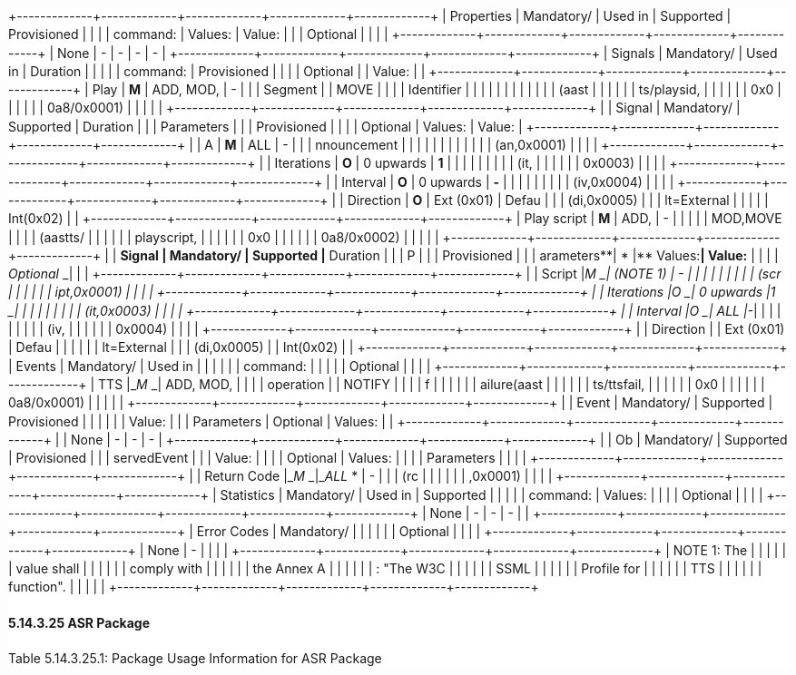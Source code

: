 +-------------+-------------+-------------+-------------+-------------+ | Properties | Mandatory/ | Used in | Supported | Provisioned | | | | command: | Values: | Value: | | | Optional | | | | +-------------+-------------+-------------+-------------+-------------+ | None | - | - | - | - | +-------------+-------------+-------------+-------------+-------------+ | Signals | Mandatory/ | Used in | Duration | | | | | command: | Provisioned | | | | Optional | | Value: | | +-------------+-------------+-------------+-------------+-------------+ | Play | **M** | ADD, MOD, | - | | | Segment | | MOVE | | | | Identifier | | | | | | | | | | | | (aast | | | | | | ts/playsid, | | | | | | 0x0 | | | | | | 0a8/0x0001) | | | | | +-------------+-------------+-------------+-------------+-------------+ | | Signal | Mandatory/ | Supported | Duration | | | Parameters | | | Provisioned | | | | Optional | Values: | Value: | +-------------+-------------+-------------+-------------+-------------+ | | A | **M** | ALL | - | | | nnouncement | | | | | | | | | | | | (an,0x0001) | | | | +-------------+-------------+-------------+-------------+-------------+ | | Iterations | **O** | 0 upwards | **1** | | | | | | | | | (it, | | | | | | 0x0003) | | | | +-------------+-------------+-------------+-------------+-------------+ | | Interval | **O** | 0 upwards | **-** | | | | | | | | | (iv,0x0004) | | | | +-------------+-------------+-------------+-------------+-------------+ | | Direction | **O** | Ext (0x01) | Defau | | | (di,0x0005) | | | lt=External | | | | | Int(0x02) | | +-------------+-------------+-------------+-------------+-------------+ | Play script | **M** | ADD, | - | | | | | MOD,MOVE | | | | (aastts/ | | | | | | playscript, | | | | | | 0x0 | | | | | | 0a8/0x0002) | | | | | +-------------+-------------+-------------+-------------+-------------+ | | **Signal | Mandatory/ | Supported |** Duration | | | P | | | Provisioned | | | arameters**| * |** Values:**| Value:** | | | | _Optional_ _| | | +-------------+-------------+-------------+-------------+-------------+ | | Script |__M_ _| (NOTE 1) | - | | | | | | | | | (scr | | | | | | ipt,0x0001) | | | | +-------------+-------------+-------------+-------------+-------------+ | | Iterations |__O_ _| 0 upwards |__1_ _| | | | | | | | | (it,0x0003) | | | | +-------------+-------------+-------------+-------------+-------------+ | | Interval |__O_ _| ALL |__-__| | | | | | | | | (iv, | | | | | | 0x0004) | | | | +-------------+-------------+-------------+-------------+-------------+ | | Direction | | Ext (0x01) | Defau | | | | | | lt=External | | | (di,0x0005) | | Int(0x02) | | +-------------+-------------+-------------+-------------+-------------+ | Events | Mandatory/ | Used in | | | | | | command: | | | | | Optional | | | | +-------------+-------------+-------------+-------------+-------------+ | TTS |__M_ _| ADD, MOD, | | | | operation | | NOTIFY | | | | f | | | | | | ailure(aast | | | | | | ts/ttsfail, | | | | | | 0x0 | | | | | | 0a8/0x0001) | | | | | +-------------+-------------+-------------+-------------+-------------+ | | Event | Mandatory/ | Supported | Provisioned | | | | | | Value: | | | Parameters | Optional | Values: | | +-------------+-------------+-------------+-------------+-------------+ | | None | - | - | - | +-------------+-------------+-------------+-------------+-------------+ | | Ob | Mandatory/ | Supported | Provisioned | | | servedEvent | | | Value: | | | | Optional | Values: | | | | Parameters | | | | +-------------+-------------+-------------+-------------+-------------+ | | Return Code |__M_ _|__ALL_ * | - | | | (rc | | | | | | ,0x0001) | | | | +-------------+-------------+-------------+-------------+-------------+ | Statistics | Mandatory/ | Used in | Supported | | | | | command: | Values: | | | | Optional | | | | +-------------+-------------+-------------+-------------+-------------+ | None | - | - | - | | +-------------+-------------+-------------+-------------+-------------+ | Error Codes | Mandatory/ | | | | | | Optional | | | | +-------------+-------------+-------------+-------------+-------------+ | None | - | | | | +-------------+-------------+-------------+-------------+-------------+ | NOTE 1: The | | | | | | value shall | | | | | | comply with | | | | | | the Annex A | | | | | | : \"The W3C | | | | | | SSML | | | | | | Profile for | | | | | | TTS | | | | | | function\". | | | | | +-------------+-------------+-------------+-------------+-------------+
#### 5.14.3.25 ASR Package
Table 5.14.3.25.1: Package Usage Information for ASR Package
